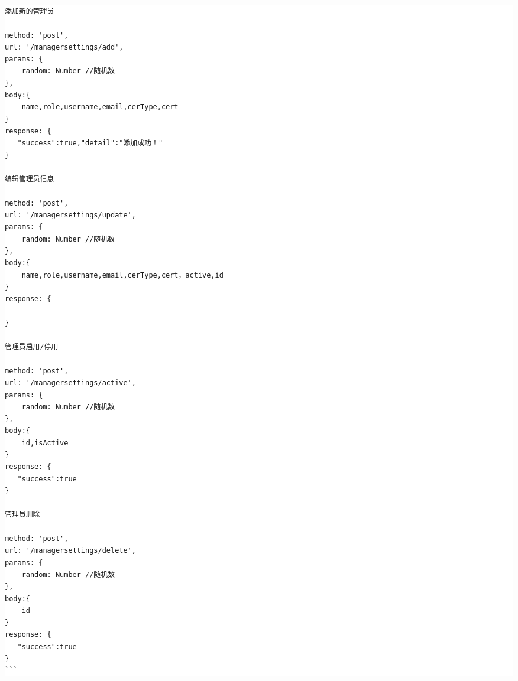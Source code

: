     添加新的管理员
    
    method: 'post', 
    url: '/managersettings/add',
    params: {
        random: Number //随机数
    },
    body:{
        name,role,username,email,cerType,cert
    }
    response: {
       "success":true,"detail":"添加成功！"
    }
    
    编辑管理员信息
    
    method: 'post', 
    url: '/managersettings/update',
    params: {
        random: Number //随机数
    },
    body:{
        name,role,username,email,cerType,cert，active,id
    }
    response: {
      
    }
    
    管理员启用/停用
    
    method: 'post', 
    url: '/managersettings/active',
    params: {
        random: Number //随机数
    },
    body:{
        id,isActive
    }
    response: {
       "success":true
    }
    
    管理员删除
    
    method: 'post', 
    url: '/managersettings/delete',
    params: {
        random: Number //随机数
    },
    body:{
        id
    }
    response: {
       "success":true
    }
    ```
